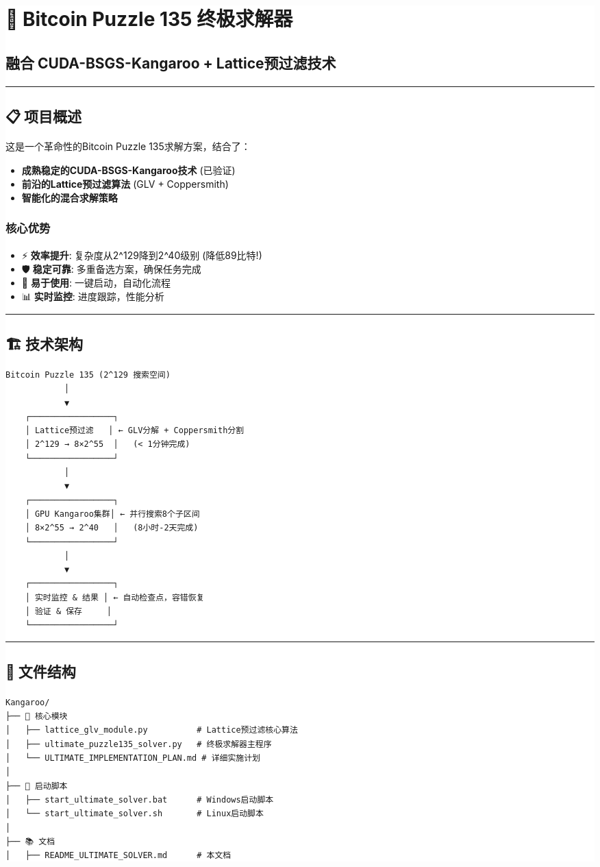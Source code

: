 # 🎯 Bitcoin Puzzle 135 终极求解器
## 融合 CUDA-BSGS-Kangaroo + Lattice预过滤技术

---

## 📋 **项目概述**

这是一个革命性的Bitcoin Puzzle 135求解方案，结合了：
- **成熟稳定的CUDA-BSGS-Kangaroo技术** (已验证)
- **前沿的Lattice预过滤算法** (GLV + Coppersmith)
- **智能化的混合求解策略**

### **核心优势**
- ⚡ **效率提升**: 复杂度从2^129降到2^40级别 (降低89比特!)
- 🛡️ **稳定可靠**: 多重备选方案，确保任务完成
- 🚀 **易于使用**: 一键启动，自动化流程
- 📊 **实时监控**: 进度跟踪，性能分析

---

## 🏗️ **技术架构**

```
Bitcoin Puzzle 135 (2^129 搜索空间)
            │
            ▼
    ┌─────────────────┐
    │ Lattice预过滤   │ ← GLV分解 + Coppersmith分割
    │ 2^129 → 8×2^55  │   (< 1分钟完成)
    └─────────────────┘
            │
            ▼
    ┌─────────────────┐
    │ GPU Kangaroo集群│ ← 并行搜索8个子区间
    │ 8×2^55 → 2^40   │   (8小时-2天完成)
    └─────────────────┘
            │
            ▼
    ┌─────────────────┐
    │ 实时监控 & 结果 │ ← 自动检查点，容错恢复
    │ 验证 & 保存     │
    └─────────────────┘
```

---

## 📁 **文件结构**

```
Kangaroo/
├── 🔧 核心模块
│   ├── lattice_glv_module.py          # Lattice预过滤核心算法
│   ├── ultimate_puzzle135_solver.py   # 终极求解器主程序
│   └── ULTIMATE_IMPLEMENTATION_PLAN.md # 详细实施计划
│
├── 🚀 启动脚本
│   ├── start_ultimate_solver.bat      # Windows启动脚本
│   └── start_ultimate_solver.sh       # Linux启动脚本
│
├── 📚 文档
│   ├── README_ULTIMATE_SOLVER.md      # 本文档
```